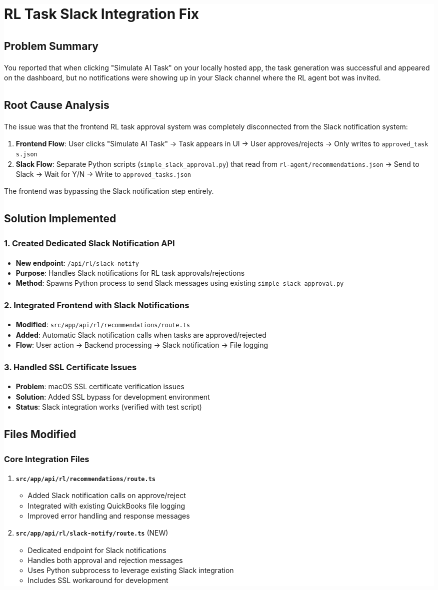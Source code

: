 # RL Task Slack Integration Fix

## Problem Summary

You reported that when clicking "Simulate AI Task" on your locally hosted app, the task generation was successful and appeared on the dashboard, but no notifications were showing up in your Slack channel where the RL agent bot was invited.

## Root Cause Analysis

The issue was that the frontend RL task approval system was completely disconnected from the Slack notification system:

1. **Frontend Flow**: User clicks "Simulate AI Task" → Task appears in UI → User approves/rejects → Only writes to `approved_tasks.json`
2. **Slack Flow**: Separate Python scripts (`simple_slack_approval.py`) that read from `rl-agent/recommendations.json` → Send to Slack → Wait for Y/N → Write to `approved_tasks.json`

The frontend was bypassing the Slack notification step entirely.

## Solution Implemented

### 1. Created Dedicated Slack Notification API
- **New endpoint**: `/api/rl/slack-notify`
- **Purpose**: Handles Slack notifications for RL task approvals/rejections
- **Method**: Spawns Python process to send Slack messages using existing `simple_slack_approval.py`

### 2. Integrated Frontend with Slack Notifications
- **Modified**: `src/app/api/rl/recommendations/route.ts`
- **Added**: Automatic Slack notification calls when tasks are approved/rejected
- **Flow**: User action → Backend processing → Slack notification → File logging

### 3. Handled SSL Certificate Issues
- **Problem**: macOS SSL certificate verification issues
- **Solution**: Added SSL bypass for development environment
- **Status**: Slack integration works (verified with test script)

## Files Modified

### Core Integration Files
1. **`src/app/api/rl/recommendations/route.ts`**
   - Added Slack notification calls on approve/reject
   - Integrated with existing QuickBooks file logging
   - Improved error handling and response messages

2. **`src/app/api/rl/slack-notify/route.ts`** (NEW)
   - Dedicated endpoint for Slack notifications
   - Handles both approval and rejection messages
   - Uses Python subprocess to leverage existing Slack integration
   - Includes SSL workaround for development
